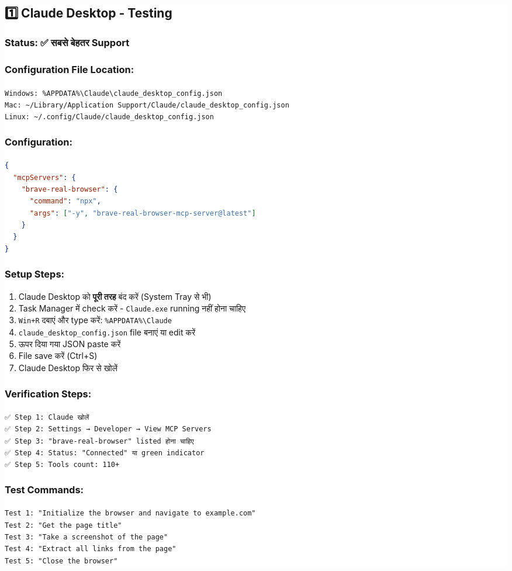 
## 1️⃣ Claude Desktop - Testing

### Status: ✅ सबसे बेहतर Support

### Configuration File Location:
```
Windows: %APPDATA%\Claude\claude_desktop_config.json
Mac: ~/Library/Application Support/Claude/claude_desktop_config.json
Linux: ~/.config/Claude/claude_desktop_config.json
```

### Configuration:
```json
{
  "mcpServers": {
    "brave-real-browser": {
      "command": "npx",
      "args": ["-y", "brave-real-browser-mcp-server@latest"]
    }
  }
}
```

### Setup Steps:
1. Claude Desktop को **पूरी तरह** बंद करें (System Tray से भी)
2. Task Manager में check करें - `Claude.exe` running नहीं होना चाहिए
3. `Win+R` दबाएं और type करें: `%APPDATA%\Claude`
4. `claude_desktop_config.json` file बनाएं या edit करें
5. ऊपर दिया गया JSON paste करें
6. File save करें (Ctrl+S)
7. Claude Desktop फिर से खोलें

### Verification Steps:
```
✅ Step 1: Claude खोलें
✅ Step 2: Settings → Developer → View MCP Servers
✅ Step 3: "brave-real-browser" listed होना चाहिए
✅ Step 4: Status: "Connected" या green indicator
✅ Step 5: Tools count: 110+
```

### Test Commands:
```
Test 1: "Initialize the browser and navigate to example.com"
Test 2: "Get the page title"
Test 3: "Take a screenshot of the page"
Test 4: "Extract all links from the page"
Test 5: "Close the browser"
```
